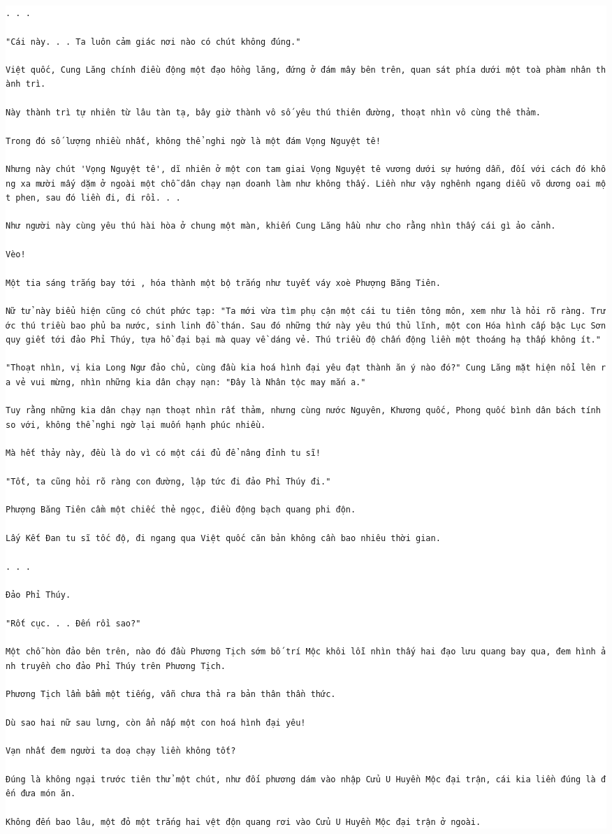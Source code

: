 	. . .

	"Cái này. . . Ta luôn cảm giác nơi nào có chút không đúng."

	Việt quốc, Cung Lăng chính điều động một đạo hồng lăng, đứng ở đám mây bên trên, quan sát phía dưới một toà phàm nhân thành trì.

	Này thành trì tự nhiên từ lâu tàn tạ, bây giờ thành vô số yêu thú thiên đường, thoạt nhìn vô cùng thê thảm.

	Trong đó số lượng nhiều nhất, không thể nghi ngờ là một đám Vọng Nguyệt tê!

	Nhưng này chút 'Vọng Nguyệt tê', dĩ nhiên ở một con tam giai Vọng Nguyệt tê vương dưới sự hướng dẫn, đối với cách đó không xa mười mấy dặm ở ngoài một chỗ dân chạy nạn doanh làm như không thấy. Liền như vậy nghênh ngang diễu võ dương oai một phen, sau đó liền đi, đi rồi. . .

	Như người này cùng yêu thú hài hòa ở chung một màn, khiến Cung Lăng hầu như cho rằng nhìn thấy cái gì ảo cảnh.

	Vèo!

	Một tia sáng trắng bay tới , hóa thành một bộ trắng như tuyết váy xoè Phượng Băng Tiên.

	Nữ tử này biểu hiện cũng có chút phức tạp: "Ta mới vừa tìm phụ cận một cái tu tiên tông môn, xem như là hỏi rõ ràng. Trước thú triều bao phủ ba nước, sinh linh đồ thán. Sau đó những thứ này yêu thú thủ lĩnh, một con Hóa hình cấp bậc Lục Sơn quy giết tới đảo Phỉ Thúy, tựa hồ đại bại mà quay về dáng vẻ. Thú triều độ chấn động liền một thoáng hạ thấp không ít."

	"Thoạt nhìn, vị kia Long Ngư đảo chủ, cùng đầu kia hoá hình đại yêu đạt thành ăn ý nào đó?" Cung Lăng mặt hiện nổi lên ra vẻ vui mừng, nhìn những kia dân chạy nạn: "Đây là Nhân tộc may mắn a."

	Tuy rằng những kia dân chạy nạn thoạt nhìn rất thảm, nhưng cùng nước Nguyên, Khương quốc, Phong quốc bình dân bách tính so với, không thể nghi ngờ lại muốn hạnh phúc nhiều.

	Mà hết thảy này, đều là do vì có một cái đủ để nâng đỉnh tu sĩ!

	"Tốt, ta cũng hỏi rõ ràng con đường, lập tức đi đảo Phỉ Thúy đi."

	Phượng Băng Tiên cầm một chiếc thẻ ngọc, điều động bạch quang phi độn.

	Lấy Kết Đan tu sĩ tốc độ, đi ngang qua Việt quốc căn bản không cần bao nhiêu thời gian.

	. . .

	Đảo Phỉ Thúy.

	"Rốt cục. . . Đến rồi sao?"

	Một chỗ hòn đảo bên trên, nào đó đầu Phương Tịch sớm bố trí Mộc khôi lỗi nhìn thấy hai đạo lưu quang bay qua, đem hình ảnh truyền cho đảo Phỉ Thúy trên Phương Tịch.

	Phương Tịch lẩm bẩm một tiếng, vẫn chưa thả ra bản thân thần thức.

	Dù sao hai nữ sau lưng, còn ẩn nấp một con hoá hình đại yêu!

	Vạn nhất đem người ta doạ chạy liền không tốt?

	Đúng là không ngại trước tiên thử một chút, như đối phương dám vào nhập Cửu U Huyền Mộc đại trận, cái kia liền đúng là đến đưa món ăn.

	Không đến bao lâu, một đỏ một trắng hai vệt độn quang rơi vào Cửu U Huyền Mộc đại trận ở ngoài.
